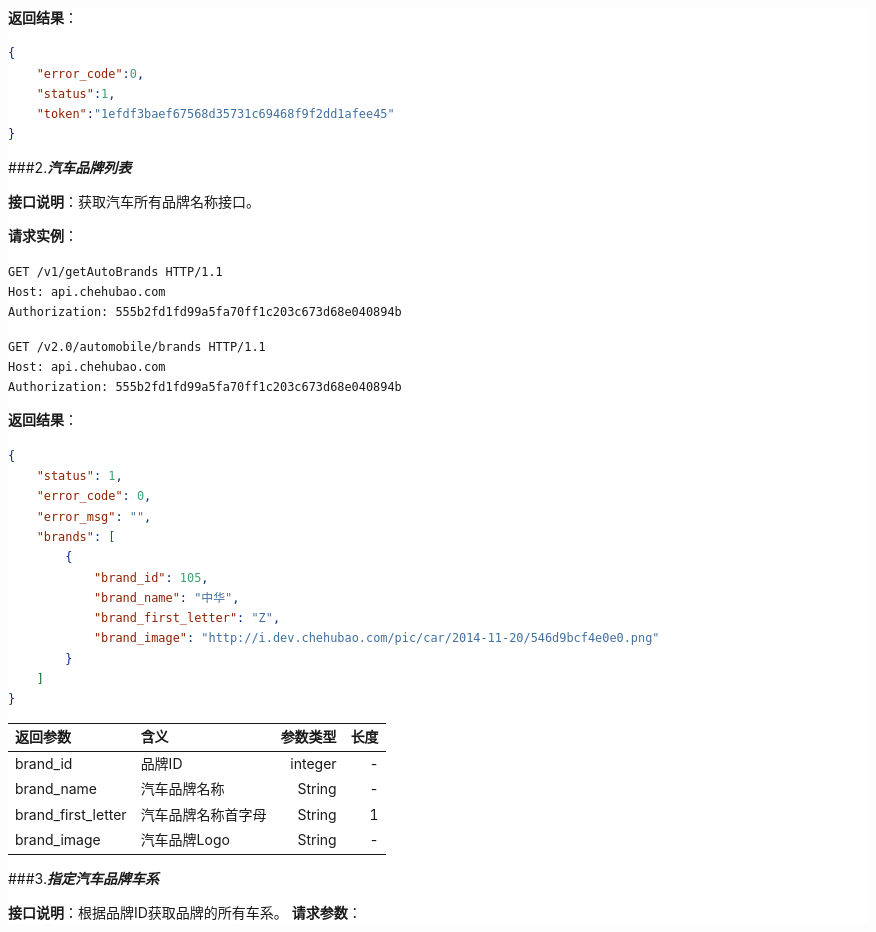 **返回结果**：
```json
{
    "error_code":0,
    "status":1,
    "token":"1efdf3baef67568d35731c69468f9f2dd1afee45"
}
```

###2.***汽车品牌列表***

**接口说明**：获取汽车所有品牌名称接口。

**请求实例**：

```http
GET /v1/getAutoBrands HTTP/1.1
Host: api.chehubao.com
Authorization: 555b2fd1fd99a5fa70ff1c203c673d68e040894b
```
```http
GET /v2.0/automobile/brands HTTP/1.1
Host: api.chehubao.com
Authorization: 555b2fd1fd99a5fa70ff1c203c673d68e040894b
```

**返回结果**：
```json
{
    "status": 1,
    "error_code": 0,
    "error_msg": "",
    "brands": [
        {
            "brand_id": 105,
            "brand_name": "中华",
            "brand_first_letter": "Z",
            "brand_image": "http://i.dev.chehubao.com/pic/car/2014-11-20/546d9bcf4e0e0.png"
        }
    ]
}
```
| 返回参数 |含义| 参数类型 | 长度 |
|:--|:--|--:|--:|
|brand_id|品牌ID| integer| -|
|brand_name|汽车品牌名称| String| -|
|brand_first_letter|汽车品牌名称首字母| String| 1|
|brand_image|汽车品牌Logo| String| -|



###3.***指定汽车品牌车系***

**接口说明**：根据品牌ID获取品牌的所有车系。
**请求参数**：
